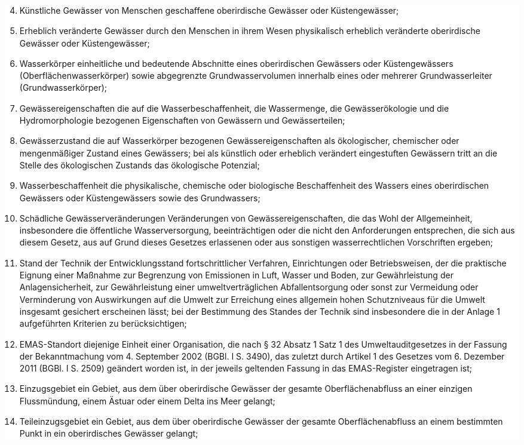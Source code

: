 
4.  Künstliche Gewässer
    von Menschen geschaffene oberirdische Gewässer oder Küstengewässer;


5.  Erheblich veränderte Gewässer
    durch den Menschen in ihrem Wesen physikalisch erheblich veränderte oberirdische Gewässer oder Küstengewässer;


6.  Wasserkörper
    einheitliche und bedeutende Abschnitte eines oberirdischen Gewässers oder Küstengewässers (Oberflächenwasserkörper) sowie abgegrenzte Grundwasservolumen innerhalb eines oder mehrerer Grundwasserleiter (Grundwasserkörper);


7.  Gewässereigenschaften
    die auf die Wasserbeschaffenheit, die Wassermenge, die Gewässerökologie und die Hydromorphologie bezogenen Eigenschaften von Gewässern und Gewässerteilen;


8.  Gewässerzustand
    die auf Wasserkörper bezogenen Gewässereigenschaften als ökologischer, chemischer oder mengenmäßiger Zustand eines Gewässers; bei als künstlich oder erheblich verändert eingestuften Gewässern tritt an die Stelle des ökologischen Zustands das ökologische Potenzial;


9.  Wasserbeschaffenheit
    die physikalische, chemische oder biologische Beschaffenheit des Wassers eines oberirdischen Gewässers oder Küstengewässers sowie des Grundwassers;


10. Schädliche Gewässerveränderungen
    Veränderungen von Gewässereigenschaften, die das Wohl der Allgemeinheit, insbesondere die öffentliche Wasserversorgung, beeinträchtigen oder die nicht den Anforderungen entsprechen, die sich aus diesem Gesetz, aus auf Grund dieses Gesetzes erlassenen oder aus sonstigen wasserrechtlichen Vorschriften ergeben;


11. Stand der Technik
    der Entwicklungsstand fortschrittlicher Verfahren, Einrichtungen oder Betriebsweisen, der die praktische Eignung einer Maßnahme zur Begrenzung von Emissionen in Luft, Wasser und Boden, zur Gewährleistung der Anlagensicherheit, zur Gewährleistung einer umweltverträglichen Abfallentsorgung oder sonst zur Vermeidung oder Verminderung von Auswirkungen auf die Umwelt zur Erreichung eines allgemein hohen Schutzniveaus für die Umwelt insgesamt gesichert erscheinen lässt; bei der Bestimmung des Standes der Technik sind insbesondere die in der Anlage 1 aufgeführten Kriterien zu berücksichtigen;


12. EMAS-Standort
    diejenige Einheit einer Organisation, die nach § 32 Absatz 1 Satz 1 des Umweltauditgesetzes in der Fassung der Bekanntmachung vom 4. September 2002 (BGBl. I S. 3490), das zuletzt durch Artikel 1 des Gesetzes vom 6. Dezember 2011 (BGBl. I S. 2509) geändert worden ist, in der jeweils geltenden Fassung in das EMAS-Register eingetragen ist;


13. Einzugsgebiet
    ein Gebiet, aus dem über oberirdische Gewässer der gesamte Oberflächenabfluss an einer einzigen Flussmündung, einem Ästuar oder einem Delta ins Meer gelangt;


14. Teileinzugsgebiet
    ein Gebiet, aus dem über oberirdische Gewässer der gesamte Oberflächenabfluss an einem bestimmten Punkt in ein oberirdisches Gewässer gelangt;
